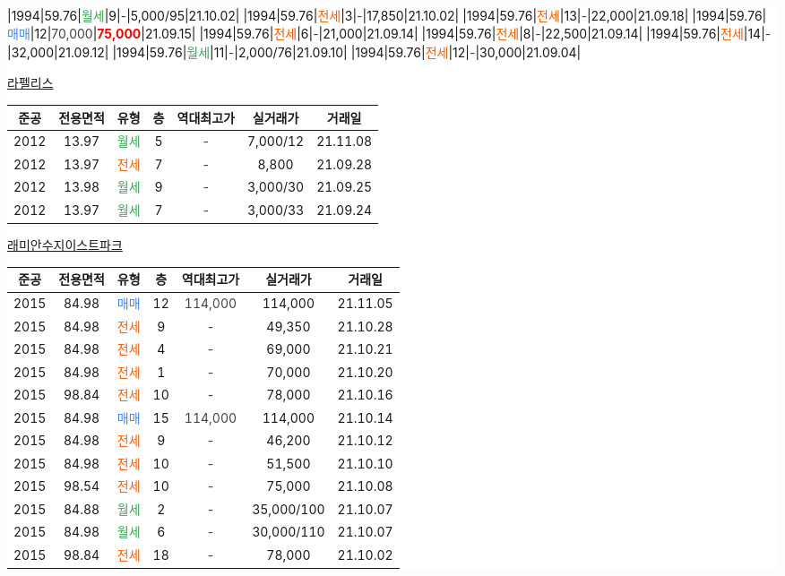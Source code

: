 |1994|59.76|<span style="color:#34A853">월세</span>|9|<span style="color:#444444">-</span>|5,000/95|21.10.02|
|1994|59.76|<span style="color:#FF5A00">전세</span>|3|<span style="color:#444444">-</span>|17,850|21.10.02|
|1994|59.76|<span style="color:#FF5A00">전세</span>|13|<span style="color:#444444">-</span>|22,000|21.09.18|
|1994|59.76|<span style="color:#4285F3">매매</span>|12|<span style="color:#444444">70,000</span>|<b><span style="color:#FF0000">75,000</span></b>|21.09.15|
|1994|59.76|<span style="color:#FF5A00">전세</span>|6|<span style="color:#444444">-</span>|21,000|21.09.14|
|1994|59.76|<span style="color:#FF5A00">전세</span>|8|<span style="color:#444444">-</span>|22,500|21.09.14|
|1994|59.76|<span style="color:#FF5A00">전세</span>|14|<span style="color:#444444">-</span>|32,000|21.09.12|
|1994|59.76|<span style="color:#34A853">월세</span>|11|<span style="color:#444444">-</span>|2,000/76|21.09.10|
|1994|59.76|<span style="color:#FF5A00">전세</span>|12|<span style="color:#444444">-</span>|30,000|21.09.04|


<script async src="https://pagead2.googlesyndication.com/pagead/js/adsbygoogle.js"></script>

<ins class="adsbygoogle"
     style="display:block"
     data-ad-client="ca-pub-1142216861245946"
     data-ad-slot="4805727019"
     data-ad-format="auto"
     data-full-width-responsive="true"></ins>
<script>
     (adsbygoogle = window.adsbygoogle || []).push({});
</script>


[라펠리스](https://search.naver.com/search.naver?query=%EB%9D%BC%ED%8E%A0%EB%A6%AC%EC%8A%A4)

|준공|전용면적|유형|층|역대최고가|실거래가|거래일|
|:---:|:---:|:---:|:---:|:---:|:---:|:---:|
|2012|13.97|<span style="color:#34A853">월세</span>|5|<span style="color:#444444">-</span>|7,000/12|21.11.08|
|2012|13.97|<span style="color:#FF5A00">전세</span>|7|<span style="color:#444444">-</span>|8,800|21.09.28|
|2012|13.98|<span style="color:#34A853">월세</span>|9|<span style="color:#444444">-</span>|3,000/30|21.09.25|
|2012|13.97|<span style="color:#34A853">월세</span>|7|<span style="color:#444444">-</span>|3,000/33|21.09.24|

[래미안수지이스트파크](https://search.naver.com/search.naver?query=%EB%9E%98%EB%AF%B8%EC%95%88%EC%88%98%EC%A7%80%EC%9D%B4%EC%8A%A4%ED%8A%B8%ED%8C%8C%ED%81%AC)

|준공|전용면적|유형|층|역대최고가|실거래가|거래일|
|:---:|:---:|:---:|:---:|:---:|:---:|:---:|
|2015|84.98|<span style="color:#4285F3">매매</span>|12|<span style="color:#444444">114,000</span>|114,000|21.11.05|
|2015|84.98|<span style="color:#FF5A00">전세</span>|9|<span style="color:#444444">-</span>|49,350|21.10.28|
|2015|84.98|<span style="color:#FF5A00">전세</span>|4|<span style="color:#444444">-</span>|69,000|21.10.21|
|2015|84.98|<span style="color:#FF5A00">전세</span>|1|<span style="color:#444444">-</span>|70,000|21.10.20|
|2015|98.84|<span style="color:#FF5A00">전세</span>|10|<span style="color:#444444">-</span>|78,000|21.10.16|
|2015|84.98|<span style="color:#4285F3">매매</span>|15|<span style="color:#444444">114,000</span>|114,000|21.10.14|
|2015|84.98|<span style="color:#FF5A00">전세</span>|9|<span style="color:#444444">-</span>|46,200|21.10.12|
|2015|84.98|<span style="color:#FF5A00">전세</span>|10|<span style="color:#444444">-</span>|51,500|21.10.10|
|2015|98.54|<span style="color:#FF5A00">전세</span>|10|<span style="color:#444444">-</span>|75,000|21.10.08|
|2015|84.88|<span style="color:#34A853">월세</span>|2|<span style="color:#444444">-</span>|35,000/100|21.10.07|
|2015|84.98|<span style="color:#34A853">월세</span>|6|<span style="color:#444444">-</span>|30,000/110|21.10.07|
|2015|98.84|<span style="color:#FF5A00">전세</span>|18|<span style="color:#444444">-</span>|78,000|21.10.02|